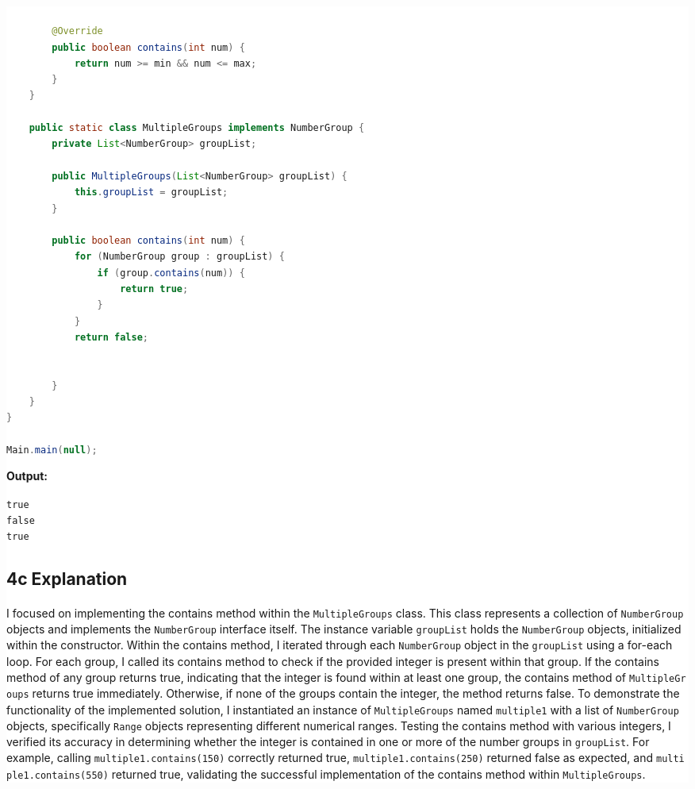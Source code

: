 ```java

        @Override
        public boolean contains(int num) {
            return num >= min && num <= max;
        }
    }

    public static class MultipleGroups implements NumberGroup {
        private List<NumberGroup> groupList;

        public MultipleGroups(List<NumberGroup> groupList) {
            this.groupList = groupList;
        }

        public boolean contains(int num) {
            for (NumberGroup group : groupList) {
                if (group.contains(num)) {
                    return true;
                }
            }
            return false;


        }
    }
}

Main.main(null);
```

**Output:**
```
true
false
true
```

## 4c Explanation

I focused on implementing the contains method within the `MultipleGroups` class. This class represents a collection of `NumberGroup` objects and implements the `NumberGroup` interface itself. The instance variable `groupList` holds the `NumberGroup` objects, initialized within the constructor. Within the contains method, I iterated through each `NumberGroup` object in the `groupList` using a for-each loop. For each group, I called its contains method to check if the provided integer is present within that group. If the contains method of any group returns true, indicating that the integer is found within at least one group, the contains method of `MultipleGroups` returns true immediately. Otherwise, if none of the groups contain the integer, the method returns false. To demonstrate the functionality of the implemented solution, I instantiated an instance of `MultipleGroups` named `multiple1` with a list of `NumberGroup` objects, specifically `Range` objects representing different numerical ranges. Testing the contains method with various integers, I verified its accuracy in determining whether the integer is contained in one or more of the number groups in `groupList`. For example, calling `multiple1.contains(150)` correctly returned true, `multiple1.contains(250)` returned false as expected, and `multiple1.contains(550)` returned true, validating the successful implementation of the contains method within `MultipleGroups`.
